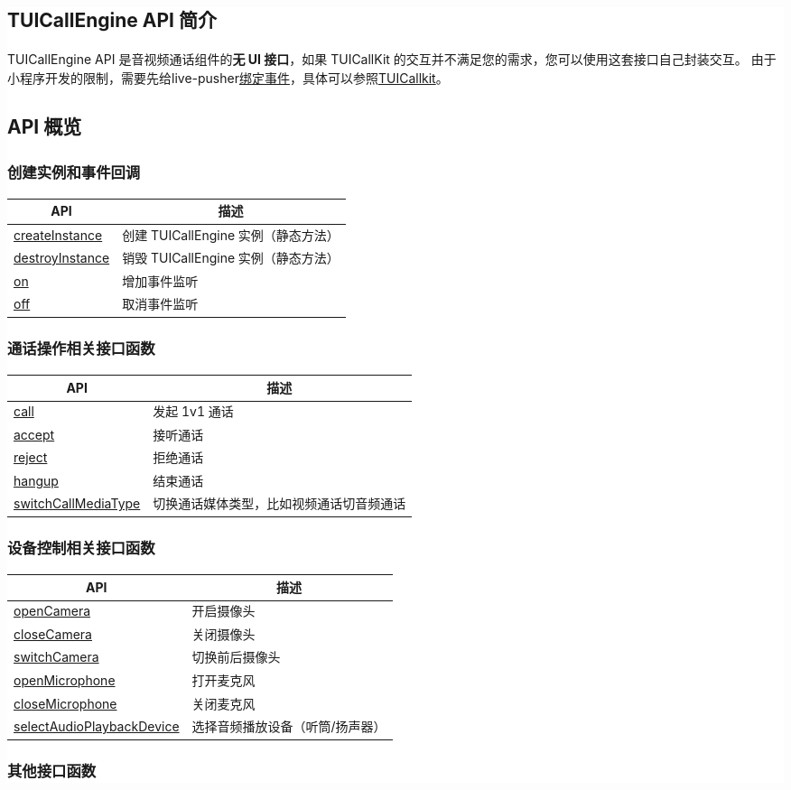 ## TUICallEngine API 简介

TUICallEngine API 是音视频通话组件的**无 UI 接口**，如果 TUICallKit 的交互并不满足您的需求，您可以使用这套接口自己封装交互。
由于小程序开发的限制，需要先给live-pusher[绑定事件](#bind)，具体可以参照[TUICallkit](https://tcloud-doc.isd.com/document/product/647/78760?!preview)。

<h2 id="TUICallEngine"> API 概览</h2>

### 创建实例和事件回调

| API | 描述 |
|-----|-----|
| [createInstance](#createinstance)   | 创建 TUICallEngine 实例（静态方法） |
| [destroyInstance](#destroyinstance) | 销毁 TUICallEngine 实例（静态方法） |
| [on](#on)                           | 增加事件监听                        |
| [off](#off)                         | 取消事件监听                        |


### 通话操作相关接口函数

| API | 描述 |
|-----|-----|
| [call](#call)                               | 发起 1v1 通话                            |
| [accept](#accept)                           | 接听通话                                 |
| [reject](#reject)                           | 拒绝通话                                 |
| [hangup](#hangup)                           | 结束通话                                 |
| [switchCallMediaType](#switchcallmediatype) | 切换通话媒体类型，比如视频通话切音频通话 |


### 设备控制相关接口函数

| API | 描述 |
|-----|-----|
| [openCamera](#opencamera)                               | 开启摄像头                      |
| [closeCamera](#closecamera)                             | 关闭摄像头                      |
| [switchCamera](#switchcamera)                           | 切换前后摄像头                  |
| [openMicrophone](#openmicrophone)                       | 打开麦克风                      |
| [closeMicrophone](#closemicrophone)                     | 关闭麦克风                      |
| [selectAudioPlaybackDevice](#selectaudioplaybackdevice) | 选择音频播放设备（听筒/扬声器） |

### 其他接口函数
